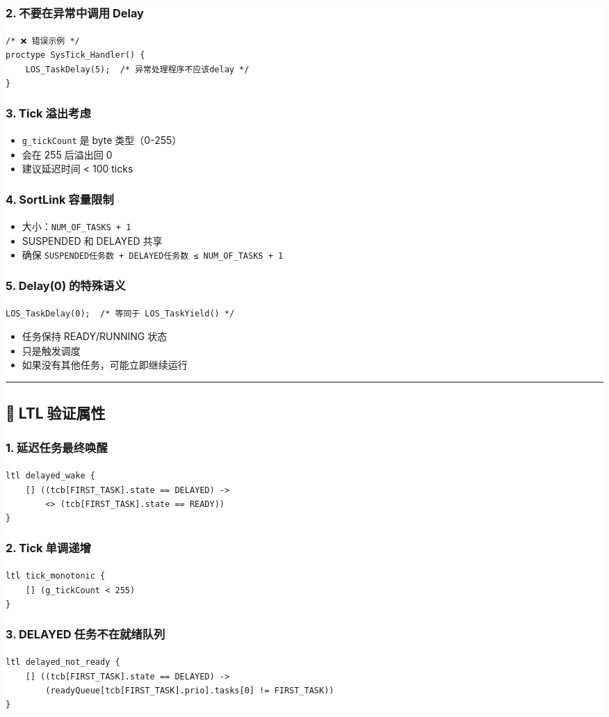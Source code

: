 ### 2. **不要在异常中调用 Delay**
```promela
/* ❌ 错误示例 */
proctype SysTick_Handler() {
    LOS_TaskDelay(5);  /* 异常处理程序不应该delay */
}
```

### 3. **Tick 溢出考虑**
- `g_tickCount` 是 byte 类型（0-255）
- 会在 255 后溢出回 0
- 建议延迟时间 < 100 ticks

### 4. **SortLink 容量限制**
- 大小：`NUM_OF_TASKS + 1`
- SUSPENDED 和 DELAYED 共享
- 确保 `SUSPENDED任务数 + DELAYED任务数 ≤ NUM_OF_TASKS + 1`

### 5. **Delay(0) 的特殊语义**
```promela
LOS_TaskDelay(0);  /* 等同于 LOS_TaskYield() */
```
- 任务保持 READY/RUNNING 状态
- 只是触发调度
- 如果没有其他任务，可能立即继续运行

---

## 🧪 LTL 验证属性

### 1. 延迟任务最终唤醒
```promela
ltl delayed_wake {
    [] ((tcb[FIRST_TASK].state == DELAYED) -> 
        <> (tcb[FIRST_TASK].state == READY))
}
```

### 2. Tick 单调递增
```promela
ltl tick_monotonic {
    [] (g_tickCount < 255)
}
```

### 3. DELAYED 任务不在就绪队列
```promela
ltl delayed_not_ready {
    [] ((tcb[FIRST_TASK].state == DELAYED) ->
        (readyQueue[tcb[FIRST_TASK].prio].tasks[0] != FIRST_TASK))
}
```

